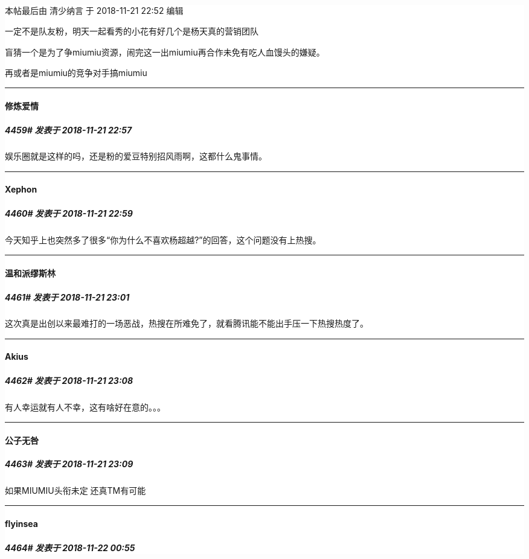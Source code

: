 
 本帖最后由 清少纳言 于 2018-11-21 22:52 编辑 

一定不是队友粉，明天一起看秀的小花有好几个是杨天真的营销团队


盲猜一个是为了争miumiu资源，闹完这一出miumiu再合作未免有吃人血馒头的嫌疑。


再或者是miumiu的竞争对手搞miumiu


-----

####  修炼爱情  
##### 4459#       发表于 2018-11-21 22:57


娱乐圈就是这样的吗，还是粉的爱豆特别招风雨啊，这都什么鬼事情。


-----

####  Xephon  
##### 4460#       发表于 2018-11-21 22:59


今天知乎上也突然多了很多“你为什么不喜欢杨超越?”的回答，这个问题没有上热搜。


-----

####  温和派缪斯林  
##### 4461#       发表于 2018-11-21 23:01


这次真是出创以来最难打的一场恶战，热搜在所难免了，就看腾讯能不能出手压一下热搜热度了。


-----

####  Akius  
##### 4462#       发表于 2018-11-21 23:08


有人幸运就有人不幸，这有啥好在意的。。。


-----

####  公子无咎  
##### 4463#       发表于 2018-11-21 23:09


如果MIUMIU头衔未定 还真TM有可能


-----

####  flyinsea  
##### 4464#       发表于 2018-11-22 00:55
